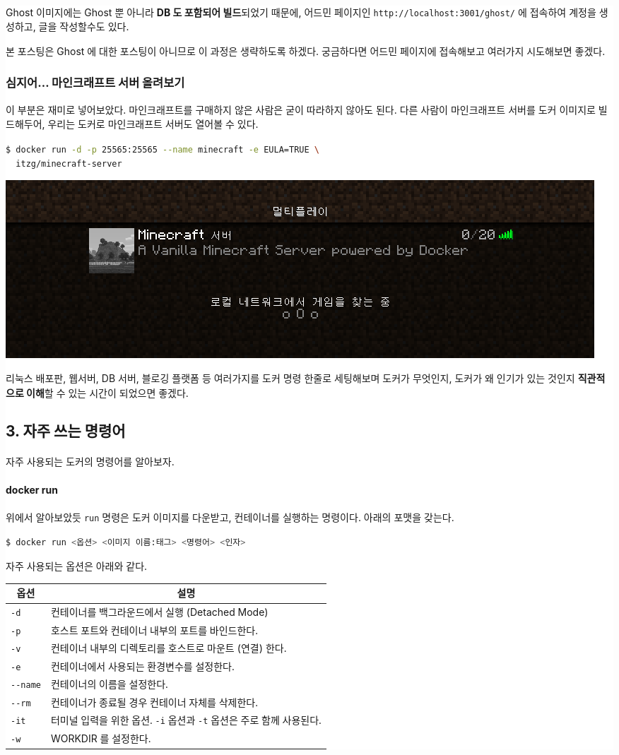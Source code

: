 Ghost 이미지에는 Ghost 뿐 아니라 **DB 도 포함되어 빌드**되었기 때문에, 어드민 페이지인 `http://localhost:3001/ghost/` 에 접속하여 계정을 생성하고, 글을 작성할수도 있다.

본 포스팅은 Ghost 에 대한 포스팅이 아니므로 이 과정은 생략하도록 하겠다. 궁금하다면 어드민 페이지에 접속해보고 여러가지 시도해보면 좋겠다.

### 심지어… 마인크래프트 서버 올려보기

이 부분은 재미로 넣어보았다. 마인크래프트를 구매하지 않은 사람은 굳이 따라하지 않아도 된다. 다른 사람이 마인크래프트 서버를 도커 이미지로 빌드해두어, 우리는 도커로 마인크래프트 서버도 열어볼 수 있다.

```bash
$ docker run -d -p 25565:25565 --name minecraft -e EULA=TRUE \
  itzg/minecraft-server
```

![WA! 마인크래프트!](./minecraft.png)

리눅스 배포판, 웹서버, DB 서버, 블로깅 플랫폼 등 여러가지를 도커 명령 한줄로 세팅해보며 도커가 무엇인지, 도커가 왜 인기가 있는 것인지 **직관적으로 이해**할 수 있는 시간이 되었으면 좋겠다.

## 3. 자주 쓰는 명령어

자주 사용되는 도커의 명령어를 알아보자.

#### docker run

위에서 알아보았듯 `run` 명령은 도커 이미지를 다운받고, 컨테이너를 실행하는 명령이다. 아래의 포맷을 갖는다.

```bash
$ docker run <옵션> <이미지 이름:태그> <명령어> <인자>
```

자주 사용되는 옵션은 아래와 같다.

| 옵션     | 설명                                                                 |
| -------- | -------------------------------------------------------------------- |
| `-d`     | 컨테이너를 백그라운드에서 실행 (Detached Mode)                       |
| `-p`     | 호스트 포트와 컨테이너 내부의 포트를 바인드한다.                     |
| `-v`     | 컨테이너 내부의 디렉토리를 호스트로 마운트 (연결) 한다.              |
| `-e`     | 컨테이너에서 사용되는 환경변수를 설정한다.                           |
| `--name` | 컨테이너의 이름을 설정한다.                                          |
| `--rm`   | 컨테이너가 종료될 경우 컨테이너 자체를 삭제한다.                     |
| `-it`    | 터미널 입력을 위한 옵션. `-i` 옵션과 `-t` 옵션은 주로 함께 사용된다. |
| `-w`     | WORKDIR 를 설정한다.                                                 |
